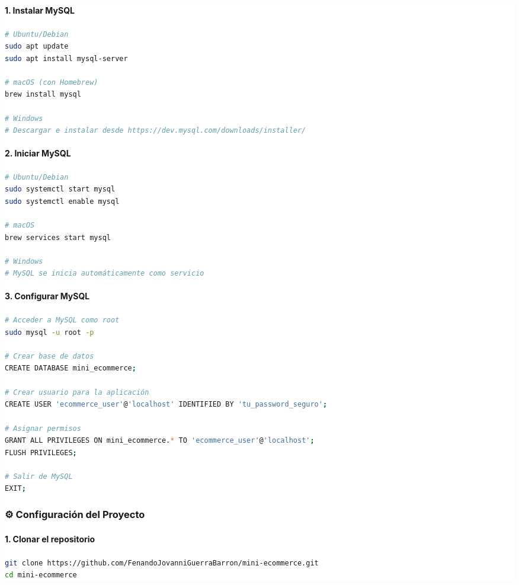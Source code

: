 #### 1. **Instalar MySQL**
```bash
# Ubuntu/Debian
sudo apt update
sudo apt install mysql-server

# macOS (con Homebrew)
brew install mysql

# Windows
# Descargar e instalar desde https://dev.mysql.com/downloads/installer/
```

#### 2. **Iniciar MySQL**
```bash
# Ubuntu/Debian
sudo systemctl start mysql
sudo systemctl enable mysql

# macOS
brew services start mysql

# Windows
# MySQL se inicia automáticamente como servicio
```

#### 3. **Configurar MySQL**
```bash
# Acceder a MySQL como root
sudo mysql -u root -p

# Crear base de datos
CREATE DATABASE mini_ecommerce;

# Crear usuario para la aplicación
CREATE USER 'ecommerce_user'@'localhost' IDENTIFIED BY 'tu_password_seguro';

# Asignar permisos
GRANT ALL PRIVILEGES ON mini_ecommerce.* TO 'ecommerce_user'@'localhost';
FLUSH PRIVILEGES;

# Salir de MySQL
EXIT;
```

### ⚙️ Configuración del Proyecto

#### 1. **Clonar el repositorio**
```bash
git clone https://github.com/FenandoJovanniGuerraBarron/mini-ecommerce.git
cd mini-ecommerce
```

